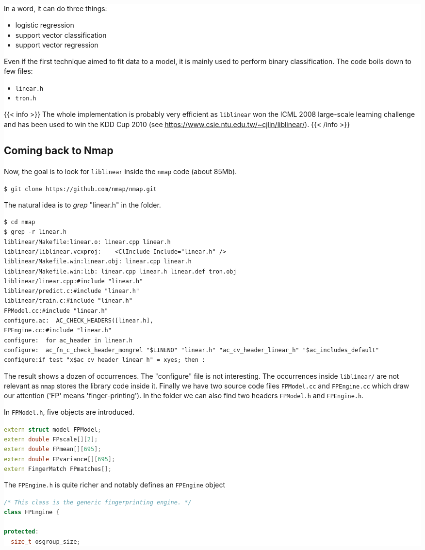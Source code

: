 In a word, it can do three things: 

* logistic regression 
* support vector classification
* support vector regression

Even if the first technique aimed to fit data to a model, it is mainly used to perform binary classification.
The code boils down to few files:
* `linear.h`
* `tron.h`

{{< info >}}
The whole implementation is probably very efficient as `liblinear` won the ICML 2008 large-scale learning challenge and has been used to win the KDD Cup 2010 (see https://www.csie.ntu.edu.tw/~cjlin/liblinear/).
{{< /info >}}

## Coming back to Nmap

Now, the goal is to look for `liblinear` inside the `nmap` code (about 85Mb).

```shell
$ git clone https://github.com/nmap/nmap.git
```

The natural idea is to *grep* "linear.h" in the folder.
```shell
$ cd nmap
$ grep -r linear.h  
liblinear/Makefile:linear.o: linear.cpp linear.h
liblinear/liblinear.vcxproj:    <ClInclude Include="linear.h" />
liblinear/Makefile.win:linear.obj: linear.cpp linear.h
liblinear/Makefile.win:lib: linear.cpp linear.h linear.def tron.obj
liblinear/linear.cpp:#include "linear.h"
liblinear/predict.c:#include "linear.h"
liblinear/train.c:#include "linear.h"
FPModel.cc:#include "linear.h"
configure.ac:  AC_CHECK_HEADERS([linear.h],
FPEngine.cc:#include "linear.h"
configure:  for ac_header in linear.h
configure:  ac_fn_c_check_header_mongrel "$LINENO" "linear.h" "ac_cv_header_linear_h" "$ac_includes_default"
configure:if test "x$ac_cv_header_linear_h" = xyes; then :
```

The result shows a dozen of occurrences. The "configure" file is not interesting. The occurrences inside `liblinear/` are not relevant as `nmap` stores the library code inside it. Finally we have two source code files `FPModel.cc` and `FPEngine.cc` which draw our attention ('FP' means 'finger-printing'). 
In the folder we can also find two headers `FPModel.h` and `FPEngine.h`.


In `FPModel.h`, five objects are introduced.
```cpp
extern struct model FPModel;
extern double FPscale[][2];
extern double FPmean[][695];
extern double FPvariance[][695];
extern FingerMatch FPmatches[];
```
The `FPEngine.h` is quite richer and notably defines an `FPEngine` object
```cpp
/* This class is the generic fingerprinting engine. */
class FPEngine {

protected:
  size_t osgroup_size;
```